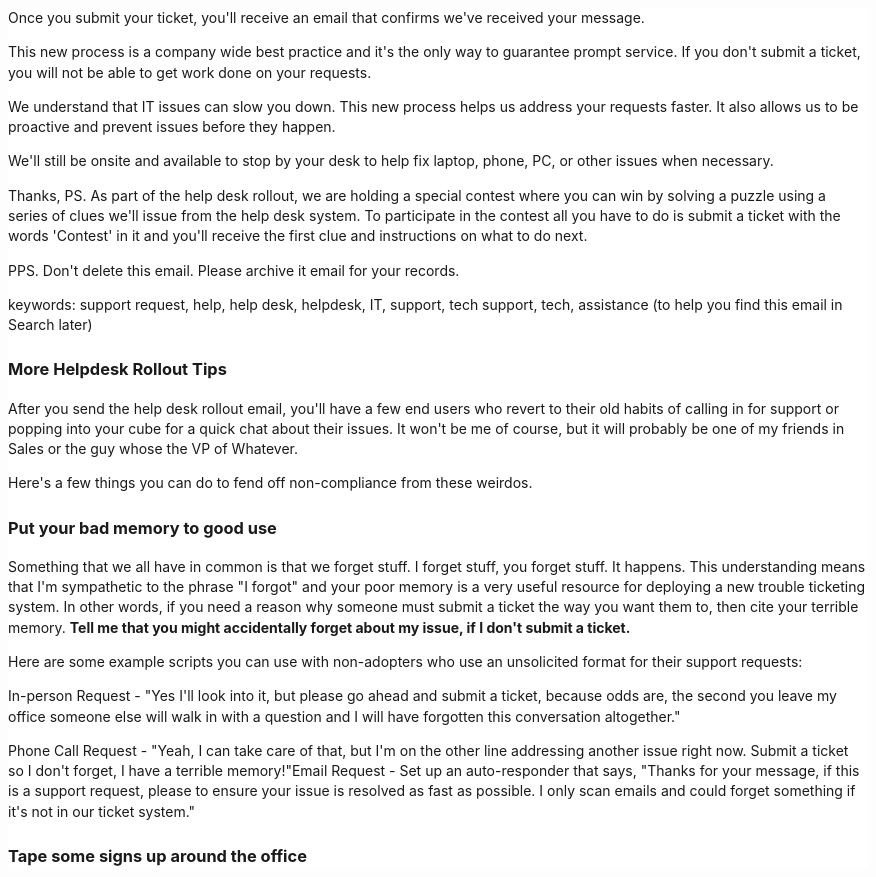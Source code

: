 Once you submit your ticket, you'll receive an email that confirms we've received your message.

This new process is a company wide best practice and it's the only way to guarantee prompt service. If you don't submit a ticket, you will not be able to get work done on your requests.

We understand that IT issues can slow you down. This new process helps us address your requests faster. It also allows us to be proactive and prevent issues before they happen.

We'll still be onsite and available to stop by your desk to help fix laptop, phone, PC, or other issues when necessary.

Thanks,
PS. As part of the help desk rollout, we are holding a special contest where you can win by solving a puzzle using a series of clues we'll issue from the help desk system. To participate in the contest all you have to do is submit a ticket with the words 'Contest' in it and you'll receive the first clue and instructions on what to do next.

PPS. Don't delete this email. Please archive it email for your records.

keywords: support request, help, help desk, helpdesk, IT, support, tech support, tech, assistance (to help you find this email in Search later)</blockquote>




### More Helpdesk Rollout Tips


After you send the help desk rollout email, you'll have a few end users who revert to their old habits of calling in for support or popping into your cube for a quick chat about their issues. It won't be me of course, but it will probably be one of my friends in Sales or the guy whose the VP of Whatever.

Here's a few things you can do to fend off non-compliance from these weirdos.


### Put your bad memory to good use


Something that we all have in common is that we forget stuff. I forget stuff, you forget stuff. It happens. This understanding means that I'm sympathetic to the phrase "I forgot" and your poor memory is a very useful resource for deploying a new trouble ticketing system. In other words, if you need a reason why someone must submit a ticket the way you want them to, then cite your terrible memory. **Tell me that you might accidentally forget about my issue, if I don't submit a ticket.**

Here are some example scripts you can use with non-adopters who use an unsolicited format for their support requests:

In-person Request - "Yes I'll look into it, but please go ahead and submit a ticket, because odds are, the second you leave my office someone else will walk in with a question and I will have forgotten this conversation altogether."

Phone Call Request - "Yeah, I can take care of that, but I'm on the other line addressing another issue right now. Submit a ticket so I don't forget, I have a terrible memory!"Email Request - Set up an auto-responder that says, "Thanks for your message, if this is a support request, please <insert your preferred ticket submission process here> to ensure your issue is resolved as fast as possible. I only scan emails and could forget something if it's not in our ticket system."


### Tape some signs up around the office
